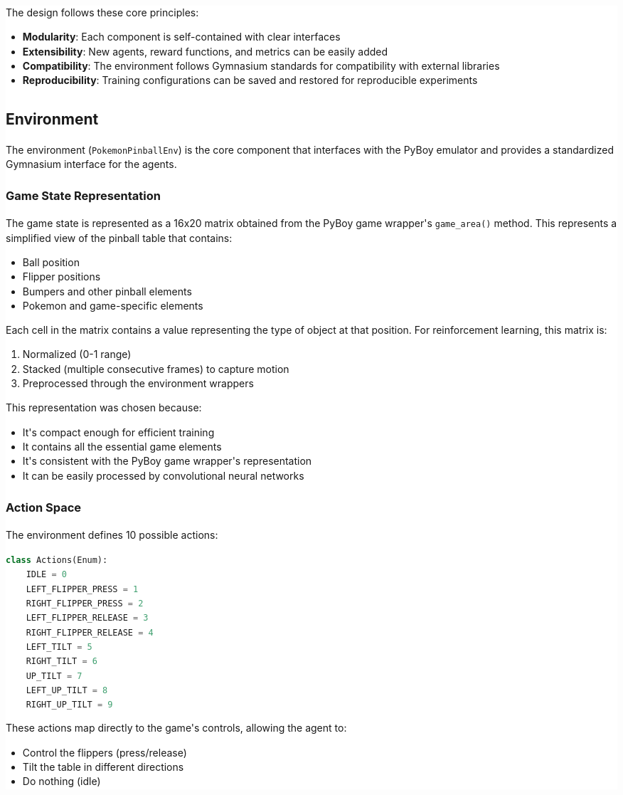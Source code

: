 The design follows these core principles:
- **Modularity**: Each component is self-contained with clear interfaces
- **Extensibility**: New agents, reward functions, and metrics can be easily added
- **Compatibility**: The environment follows Gymnasium standards for compatibility with external libraries
- **Reproducibility**: Training configurations can be saved and restored for reproducible experiments

## Environment

The environment (`PokemonPinballEnv`) is the core component that interfaces with the PyBoy emulator and provides a standardized Gymnasium interface for the agents.

### Game State Representation

The game state is represented as a 16x20 matrix obtained from the PyBoy game wrapper's `game_area()` method. This represents a simplified view of the pinball table that contains:

- Ball position
- Flipper positions
- Bumpers and other pinball elements
- Pokemon and game-specific elements

Each cell in the matrix contains a value representing the type of object at that position. For reinforcement learning, this matrix is:
1. Normalized (0-1 range)
2. Stacked (multiple consecutive frames) to capture motion
3. Preprocessed through the environment wrappers

This representation was chosen because:
- It's compact enough for efficient training
- It contains all the essential game elements
- It's consistent with the PyBoy game wrapper's representation
- It can be easily processed by convolutional neural networks

### Action Space

The environment defines 10 possible actions:

```python
class Actions(Enum):
    IDLE = 0
    LEFT_FLIPPER_PRESS = 1
    RIGHT_FLIPPER_PRESS = 2
    LEFT_FLIPPER_RELEASE = 3
    RIGHT_FLIPPER_RELEASE = 4
    LEFT_TILT = 5
    RIGHT_TILT = 6
    UP_TILT = 7
    LEFT_UP_TILT = 8
    RIGHT_UP_TILT = 9
```

These actions map directly to the game's controls, allowing the agent to:
- Control the flippers (press/release)
- Tilt the table in different directions
- Do nothing (idle)
